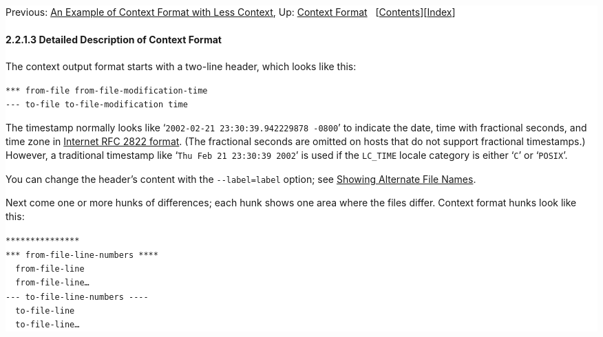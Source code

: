 </div>

<div id="Detailed-Context" class="subsubsection">

<div class="header">

Previous:
<a href="#Less-Context" accesskey="p" rel="prev">An Example of Context
Format with Less Context</a>, Up:
<a href="#Context-Format" accesskey="u" rel="up">Context Format</a>  
\[<a href="#SEC_Contents" rel="contents"
title="Table of contents">Contents</a>\]\[<a href="#Index" rel="index" title="Index">Index</a>\]

</div>

<span id="Detailed-Description-of-Context-Format"></span>

#### 2.2.1.3 Detailed Description of Context Format

The context output format starts with a two-line header, which looks
like this:

<div class="example">

``` example
*** from-file from-file-modification-time
--- to-file to-file-modification time
```

</div>

<span id="index-LC_005fTIME"></span> <span
id="index-timestamp-format_002c-context-diffs"></span> The timestamp
normally looks like ‘`2002-02-21 23:30:39.942229878 -0800`’ to indicate
the date, time with fractional seconds, and time zone in [Internet RFC
2822 format](ftp://ftp.isi.edu/in-notes/rfc2822.txt). (The fractional
seconds are omitted on hosts that do not support fractional timestamps.)
However, a traditional timestamp like ‘`Thu Feb 21 23:30:39 2002`’ is
used if the `LC_TIME` locale category is either ‘`C`’ or ‘`POSIX`’.

You can change the header’s content with the `--label=label` option; see
[Showing Alternate File Names](#Alternate-Names).

Next come one or more hunks of differences; each hunk shows one area
where the files differ. Context format hunks look like this:

<div class="example">

``` example
***************
*** from-file-line-numbers ****
  from-file-line
  from-file-line…
--- to-file-line-numbers ----
  to-file-line
  to-file-line…
```

</div>
